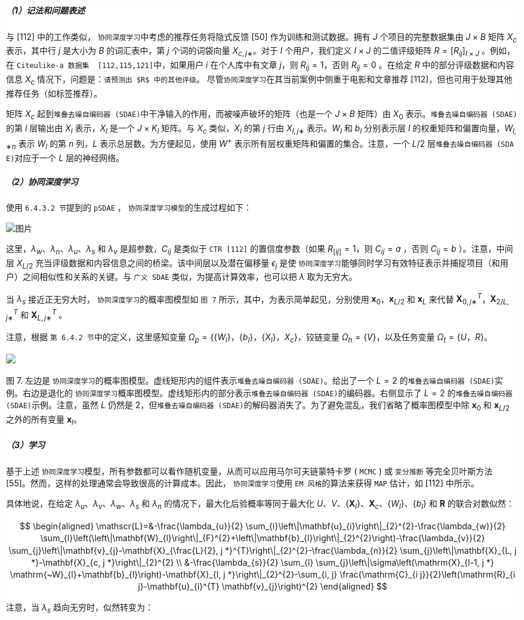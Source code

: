 ##### （1）记法和问题表述

与 [112] 中的工作类似， `协同深度学习`中考虑的推荐任务将隐式反馈 [50] 作为训练和测试数据。拥有 $J$ 个项目的完整数据集由 $J \times B$ 矩阵 $X_c$ 表示，其中行 $j$ 是大小为 $B$ 的词汇表中，第 $j$ 个词的词袋向量 $X_{c,j∗}$。对于 $I$ 个用户，我们定义 $I \times J$ 的二值评级矩阵 $R=[R_{ij}]_{I \times J}$ 。例如，在 `Citeulike-a 数据集  [112,115,121]`中，如果用户 $i$ 在个人库中有文章 $j$，则 $R_{ij}=1$，否则 $R_{ij}=0$ 。在给定 $R$ 中的部分评级数据和内容信息 $X_c$ 情况下，问题是：`请预测出 $R$ 中的其他评级`。 尽管`协同深度学习`在其当前案例中侧重于电影和文章推荐 [112]，但也可用于处理其他推荐任务（如标签推荐）。

矩阵 $X_c$ 起到`堆叠去噪自编码器 (SDAE)`中干净输入的作用，而被噪声破坏的矩阵（也是一个 $J \times B$ 矩阵）由 $X_0$ 表示。`堆叠去噪自编码器 (SDAE)`的第 $l$ 层输出由 $X_l$ 表示，$X_l$ 是一个 $J \times K_l$ 矩阵。与 $X_c$ 类似，$X_l$ 的第 $j$ 行由 $X_{l,j∗}$ 表示。$W_l$ 和 $b_l$ 分别表示层 $l$ 的权重矩阵和偏置向量，$W_{l,∗n}$ 表示 $W_l$ 的第 $n$ 列，$L$ 表示总层数。为方便起见，使用 $W^+$ 表示所有层权重矩阵和偏置的集合。注意，一个 $L/2$ 层`堆叠去噪自编码器 (SDAE)`对应于一个 $L$ 层的神经网络。

##### （2）协同深度学习

使用 `6.4.3.2 节`提到的 `pSDAE` ， `协同深度学习模型`的生成过程如下：

![图片](https://gitee.com/XiShanSnow/imagebed/raw/master/images/articles/spatialPresent_20210623163452_a7.webp)

这里，$λ_w$、$λ_n$、$λ_u$、$λ_s$ 和 $λ_v$ 是超参数，$C_{ij}$ 是类似于 `CTR [112]` 的置信度参数（如果 $R_[ij]=1$，则 $C_{ij}=a$ ，否则 $C_{ij}=b$ ）。注意，中间层 $X_{L/2}$ 充当评级数据和内容信息之间的桥梁。该中间层以及潜在偏移量 $ϵ_j$ 是使 `协同深度学习`能够同时学习有效特征表示并捕捉项目（和用户）之间相似性和关系的关键。与 `广义 SDAE` 类似，为提高计算效率，也可以把 $λ$ 取为无穷大。

当 $λ_s$ 接近正无穷大时， `协同深度学习`的概率图模型如 `图 7` 所示，其中，为表示简单起见，分别使用 $\mathbf{x}_0$，$\mathbf{x}_{L/2}$ 和 $\mathbf{x}_L$ 来代替 $\mathbf{X}_{0,j∗}^T$，$\mathbf{X}_{2/L,j∗}^T$ 和 $\mathbf{X}_{L,j∗}^T$ 。

注意，根据 `第 6.4.2 节`中的定义，这里感知变量 $\Omega_p=\{ \{W_l\}，\{b_l\}，\{X_l\}，X_c \}$，铰链变量 $\Omega_h=\{V\}$，以及任务变量 $\Omega_t=\{U，R\}$。

![](https://gitee.com/XiShanSnow/imagebed/raw/master/images/articles/spatialPresent_20210528091403_5b.webp)

图 7. 左边是 `协同深度学习`的概率图模型。虚线矩形内的组件表示`堆叠去噪自编码器 (SDAE)`。给出了一个 $L=2$ 的`堆叠去噪自编码器 (SDAE)`实例。右边是退化的 `协同深度学习`概率图模型。虚线矩形内的部分表示`堆叠去噪自编码器 (SDAE)`的编码器。右侧显示了 $L=2$ 的`堆叠去噪自编码器 (SDAE)`示例。注意，虽然 $L$ 仍然是 2，但`堆叠去噪自编码器 (SDAE)`的解码器消失了。为了避免混乱，我们省略了概率图模型中除 $\mathbf{x}_0$ 和 $\mathbf{x}_{L/2}$ 之外的所有变量 $\mathbf{x}_l$。

##### （3）学习

基于上述 `协同深度学习`模型，所有参数都可以看作随机变量，从而可以应用马尔可夫链蒙特卡罗 ( `MCMC` ) 或 `变分推断` 等完全贝叶斯方法 [55]。然而，这样的处理通常会导致很高的计算成本。因此， `协同深度学习`使用 `EM 风格`的算法来获得 `MAP` 估计，如 [112] 中所示。

具体地说，在给定 $λ_u$、$λ_v$、$λ_w$、$λ_s$ 和 $λ_n$ 的情况下，最大化后验概率等同于最大化 $U$、$V$、$\{\mathbf{X}_l\}$、$\mathbf{X}_c$、$\{W_l\}$、$\{ b_l\}$ 和 $\mathbf{R}$ 的联合对数似然：

$$
\begin{aligned} \mathscr{L}=&-\frac{\lambda_{u}}{2} \sum_{i}\left\|\mathbf{u}_{i}\right\|_{2}^{2}-\frac{\lambda_{w}}{2} \sum_{l}\left(\left\|\mathbf{W}_{l}\right\|_{F}^{2}+\left\|\mathbf{b}_{l}\right\|_{2}^{2}\right)-\frac{\lambda_{v}}{2} \sum_{j}\left\|\mathbf{v}_{j}-\mathbf{X}_{\frac{L}{2}, j *}^{T}\right\|_{2}^{2}-\frac{\lambda_{n}}{2} \sum_{j}\left\|\mathbf{X}_{L, j *}-\mathbf{X}_{c, j *}\right\|_{2}^{2} \\ 
&-\frac{\lambda_{s}}{2} \sum_{l} \sum_{j}\left\|\sigma\left(\mathrm{X}_{l-1, j *} \mathrm{~W}_{l}+\mathbf{b}_{l}\right)-\mathbf{X}_{l, j *}\right\|_{2}^{2}-\sum_{i, j} \frac{\mathrm{C}_{i j}}{2}\left(\mathrm{R}_{i j}-\mathbf{u}_{i}^{T} \mathbf{v}_{j}\right)^{2} \end{aligned}
$$

注意，当 $\lambda_s$ 趋向无穷时，似然转变为：
